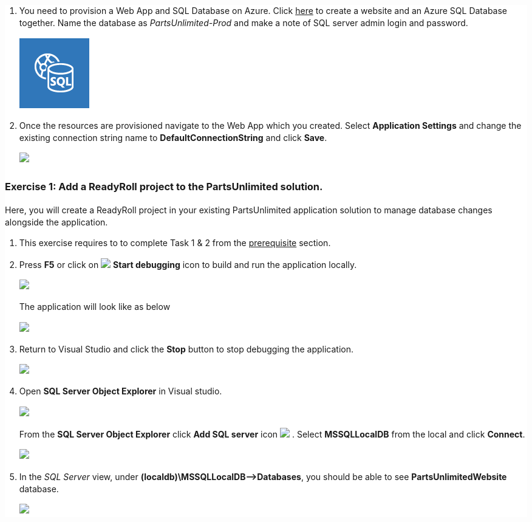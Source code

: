 1. You need to provision a Web App and SQL Database on Azure. Click [here](https://portal.azure.com/#create/Microsoft.WebSiteSQLDatabase) to create a website and an Azure SQL Database together. Name the database as *PartsUnlimited-Prod* and make a note of SQL server admin login and password.

   ![](images/webappsql.png)

1. Once the resources are provisioned navigate to the Web App which you created. Select **Application Settings** and change the existing connection string name to **DefaultConnectionString** and click  **Save**.

    ![](images/connectionstring.png)

### Exercise 1: Add a ReadyRoll project to the PartsUnlimited solution.

Here, you will create a ReadyRoll project in your existing PartsUnlimited application solution to manage database changes alongside the application.

1. This exercise requires to to complete Task 1 & 2 from the [prerequisite](https://azuredevopslabs.com/labs/azuredevops/prereq/) section.

1. Press **F5** or click on ![](images/run.png) **Start debugging** icon to build and run the application locally.
   
      ![](images/debuglocal.png)

    The application will look like as below
     
    ![](images/app.png)

1. Return to Visual Studio and click the **Stop** button to stop debugging the application.

    ![](images/Stopdebug.png)

1. Open **SQL Server Object Explorer** in Visual studio.
     
    ![](images/sqlobjectexplorer.png)

   From the **SQL Server Object Explorer** click **Add SQL server** icon ![](images/addsql.png) . Select **MSSQLLocalDB** from the local and click **Connect**.
       
    ![](images/connecttosql.png)

1. In the *SQL Server* view, under **(localdb)\MSSQLLocalDB-->Databases**, you should be able to see **PartsUnlimitedWebsite** database.

     ![](images/puldb.png)
